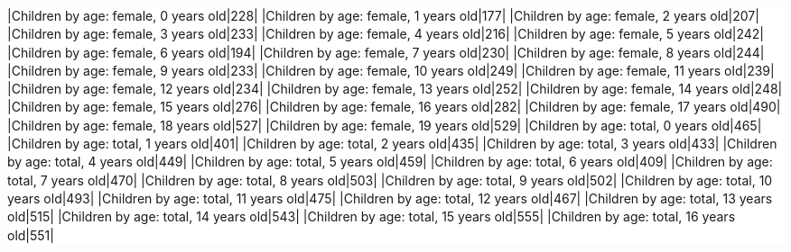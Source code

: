 |Children by age: female, 0 years old|228|
|Children by age: female, 1 years old|177|
|Children by age: female, 2 years old|207|
|Children by age: female, 3 years old|233|
|Children by age: female, 4 years old|216|
|Children by age: female, 5 years old|242|
|Children by age: female, 6 years old|194|
|Children by age: female, 7 years old|230|
|Children by age: female, 8 years old|244|
|Children by age: female, 9 years old|233|
|Children by age: female, 10 years old|249|
|Children by age: female, 11 years old|239|
|Children by age: female, 12 years old|234|
|Children by age: female, 13 years old|252|
|Children by age: female, 14 years old|248|
|Children by age: female, 15 years old|276|
|Children by age: female, 16 years old|282|
|Children by age: female, 17 years old|490|
|Children by age: female, 18 years old|527|
|Children by age: female, 19 years old|529|
|Children by age: total, 0 years old|465|
|Children by age: total, 1 years old|401|
|Children by age: total, 2 years old|435|
|Children by age: total, 3 years old|433|
|Children by age: total, 4 years old|449|
|Children by age: total, 5 years old|459|
|Children by age: total, 6 years old|409|
|Children by age: total, 7 years old|470|
|Children by age: total, 8 years old|503|
|Children by age: total, 9 years old|502|
|Children by age: total, 10 years old|493|
|Children by age: total, 11 years old|475|
|Children by age: total, 12 years old|467|
|Children by age: total, 13 years old|515|
|Children by age: total, 14 years old|543|
|Children by age: total, 15 years old|555|
|Children by age: total, 16 years old|551|
